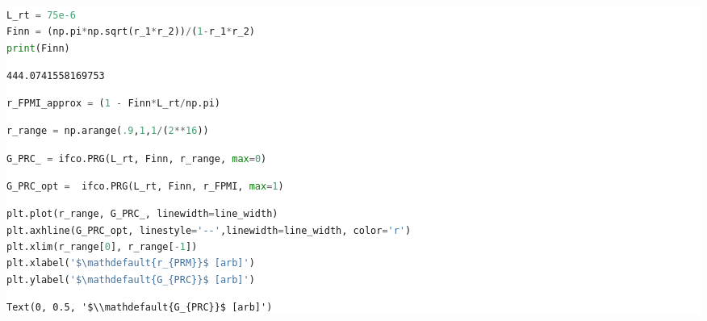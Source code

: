 
```python
L_rt = 75e-6
Finn = (np.pi*np.sqrt(r_1*r_2))/(1-r_1*r_2)
print(Finn)
```

    444.0741558169753



```python
r_FPMI_approx = (1 - Finn*L_rt/np.pi)
```


```python
r_range = np.arange(.9,1,1/(2**16))
```


```python
G_PRC_ = ifco.PRG(L_rt, Finn, r_range, max=0) 
```


```python
G_PRC_opt =  ifco.PRG(L_rt, Finn, r_FPMI, max=1)
```


```python
plt.plot(r_range, G_PRC_, linewidth=line_width)
plt.axhline(G_PRC_opt, linestyle='--',linewidth=line_width, color='r')
plt.xlim(r_range[0], r_range[-1])
plt.xlabel('$\mathdefault{r_{PRM}}$ [arb]')
plt.ylabel('$\mathdefault{G_{PRC}}$ [arb]')
```




    Text(0, 0.5, '$\\mathdefault{G_{PRC}}$ [arb]')




    